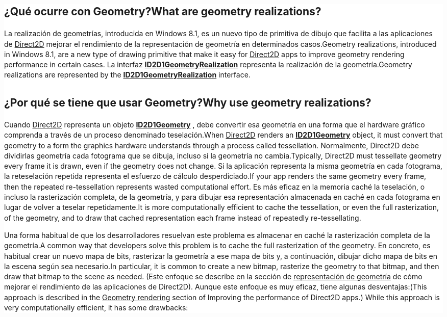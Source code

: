 ## <a name="what-are-geometry-realizations"></a><span data-ttu-id="707e5-116">¿Qué ocurre con Geometry?</span><span class="sxs-lookup"><span data-stu-id="707e5-116">What are geometry realizations?</span></span>

<span data-ttu-id="707e5-117">La realización de geometrías, introducida en Windows 8.1, es un nuevo tipo de primitiva de dibujo que facilita a las aplicaciones de [Direct2D](direct2d-portal.md) mejorar el rendimiento de la representación de geometría en determinados casos.</span><span class="sxs-lookup"><span data-stu-id="707e5-117">Geometry realizations, introduced in Windows 8.1, are a new type of drawing primitive that make it easy for [Direct2D](direct2d-portal.md) apps to improve geometry rendering performance in certain cases.</span></span> <span data-ttu-id="707e5-118">La interfaz [**ID2D1GeometryRealization**](/windows/win32/api/d2d1_2/nn-d2d1_2-id2d1geometryrealization) representa la realización de la geometría.</span><span class="sxs-lookup"><span data-stu-id="707e5-118">Geometry realizations are represented by the [**ID2D1GeometryRealization**](/windows/win32/api/d2d1_2/nn-d2d1_2-id2d1geometryrealization) interface.</span></span>

## <a name="why-use-geometry-realizations"></a><span data-ttu-id="707e5-119">¿Por qué se tiene que usar Geometry?</span><span class="sxs-lookup"><span data-stu-id="707e5-119">Why use geometry realizations?</span></span>

<span data-ttu-id="707e5-120">Cuando [Direct2D](direct2d-portal.md) representa un objeto [**ID2D1Geometry**](/windows/win32/api/d2d1/nn-d2d1-id2d1geometry) , debe convertir esa geometría en una forma que el hardware gráfico comprenda a través de un proceso denominado teselación.</span><span class="sxs-lookup"><span data-stu-id="707e5-120">When [Direct2D](direct2d-portal.md) renders an [**ID2D1Geometry**](/windows/win32/api/d2d1/nn-d2d1-id2d1geometry) object, it must convert that geometry to a form the graphics hardware understands through a process called tessellation.</span></span> <span data-ttu-id="707e5-121">Normalmente, Direct2D debe dividirlas geometría cada fotograma que se dibuja, incluso si la geometría no cambia.</span><span class="sxs-lookup"><span data-stu-id="707e5-121">Typically, Direct2D must tessellate geometry every frame it is drawn, even if the geometry does not change.</span></span> <span data-ttu-id="707e5-122">Si la aplicación representa la misma geometría en cada fotograma, la reteselación repetida representa el esfuerzo de cálculo desperdiciado.</span><span class="sxs-lookup"><span data-stu-id="707e5-122">If your app renders the same geometry every frame, then the repeated re-tessellation represents wasted computational effort.</span></span> <span data-ttu-id="707e5-123">Es más eficaz en la memoria caché la teselación, o incluso la rasterización completa, de la geometría, y para dibujar esa representación almacenada en caché en cada fotograma en lugar de volver a teselar repetidamente.</span><span class="sxs-lookup"><span data-stu-id="707e5-123">It is more computationally efficient to cache the tessellation, or even the full rasterization, of the geometry, and to draw that cached representation each frame instead of repeatedly re-tessellating.</span></span>

<span data-ttu-id="707e5-124">Una forma habitual de que los desarrolladores resuelvan este problema es almacenar en caché la rasterización completa de la geometría.</span><span class="sxs-lookup"><span data-stu-id="707e5-124">A common way that developers solve this problem is to cache the full rasterization of the geometry.</span></span> <span data-ttu-id="707e5-125">En concreto, es habitual crear un nuevo mapa de bits, rasterizar la geometría a ese mapa de bits y, a continuación, dibujar dicho mapa de bits en la escena según sea necesario.</span><span class="sxs-lookup"><span data-stu-id="707e5-125">In particular, it is common to create a new bitmap, rasterize the geometry to that bitmap, and then draw that bitmap to the scene as needed.</span></span> <span data-ttu-id="707e5-126">(Este enfoque se describe en la sección de [representación de geometría](improving-direct2d-performance.md) de cómo mejorar el rendimiento de las aplicaciones de Direct2D). Aunque este enfoque es muy eficaz, tiene algunas desventajas:</span><span class="sxs-lookup"><span data-stu-id="707e5-126">(This approach is described in the [Geometry rendering](improving-direct2d-performance.md) section of Improving the performance of Direct2D apps.) While this approach is very computationally efficient, it has some drawbacks:</span></span>
